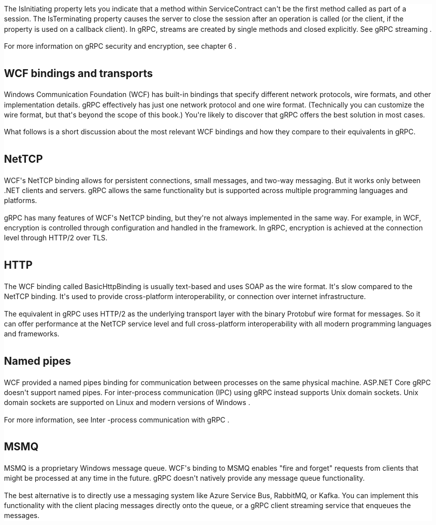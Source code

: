 The IsInitiating property lets you indicate that a method within ServiceContract can't be the first method called as part of a session. The IsTerminating property causes the server to close the session after an operation is called (or the client, if the property is used on a callback client). In gRPC, streams are created by single methods and closed explicitly. See gRPC streaming .

For more information on gRPC security and encryption, see chapter 6 .

## WCF bindings and transports

Windows Communication Foundation (WCF) has built-in bindings that specify different network protocols, wire formats, and other implementation details. gRPC effectively has just one network protocol and one wire format. (Technically you can customize the wire format, but that's beyond the scope of this book.) You're likely to discover that gRPC offers the best solution in most cases.

What follows is a short discussion about the most relevant WCF bindings and how they compare to their equivalents in gRPC.

## NetTCP

WCF's NetTCP binding allows for persistent connections, small messages, and two-way messaging. But it works only between .NET clients and servers. gRPC allows the same functionality but is supported across multiple programming languages and platforms.

gRPC has many features of WCF's NetTCP binding, but they're not always implemented in the same way. For example, in WCF, encryption is controlled through configuration and handled in the framework. In gRPC, encryption is achieved at the connection level through HTTP/2 over TLS.

## HTTP

The WCF binding called BasicHttpBinding is usually text-based and uses SOAP as the wire format. It's slow compared to the NetTCP binding. It's used to provide cross-platform interoperability, or connection over internet infrastructure.

The equivalent in gRPC uses HTTP/2 as the underlying transport layer with the binary Protobuf wire format for messages. So it can offer performance at the NetTCP service level and full cross-platform interoperability with all modern programming languages and frameworks.

## Named pipes

WCF provided a named pipes binding for communication between processes on the same physical machine. ASP.NET Core gRPC doesn't support named pipes. For inter-process communication (IPC) using gRPC instead supports Unix domain sockets. Unix domain sockets are supported on Linux and modern versions of Windows .

For more information, see Inter -process communication with gRPC .

## MSMQ

MSMQ is a proprietary Windows message queue. WCF's binding to MSMQ enables "fire and forget" requests from clients that might be processed at any time in the future. gRPC doesn't natively provide any message queue functionality.

The best alternative is to directly use a messaging system like Azure Service Bus, RabbitMQ, or Kafka. You can implement this functionality with the client placing messages directly onto the queue, or a gRPC client streaming service that enqueues the messages.
